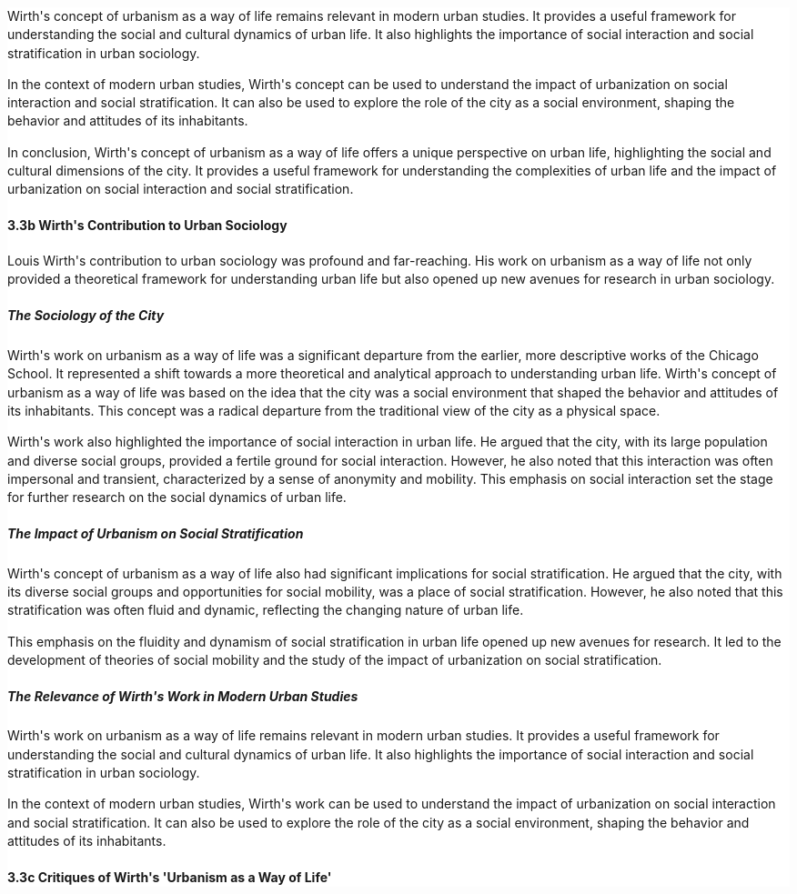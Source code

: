 Wirth's concept of urbanism as a way of life remains relevant in modern urban studies. It provides a useful framework for understanding the social and cultural dynamics of urban life. It also highlights the importance of social interaction and social stratification in urban sociology.

In the context of modern urban studies, Wirth's concept can be used to understand the impact of urbanization on social interaction and social stratification. It can also be used to explore the role of the city as a social environment, shaping the behavior and attitudes of its inhabitants.

In conclusion, Wirth's concept of urbanism as a way of life offers a unique perspective on urban life, highlighting the social and cultural dimensions of the city. It provides a useful framework for understanding the complexities of urban life and the impact of urbanization on social interaction and social stratification.

#### 3.3b Wirth's Contribution to Urban Sociology

Louis Wirth's contribution to urban sociology was profound and far-reaching. His work on urbanism as a way of life not only provided a theoretical framework for understanding urban life but also opened up new avenues for research in urban sociology.

##### The Sociology of the City

Wirth's work on urbanism as a way of life was a significant departure from the earlier, more descriptive works of the Chicago School. It represented a shift towards a more theoretical and analytical approach to understanding urban life. Wirth's concept of urbanism as a way of life was based on the idea that the city was a social environment that shaped the behavior and attitudes of its inhabitants. This concept was a radical departure from the traditional view of the city as a physical space.

Wirth's work also highlighted the importance of social interaction in urban life. He argued that the city, with its large population and diverse social groups, provided a fertile ground for social interaction. However, he also noted that this interaction was often impersonal and transient, characterized by a sense of anonymity and mobility. This emphasis on social interaction set the stage for further research on the social dynamics of urban life.

##### The Impact of Urbanism on Social Stratification

Wirth's concept of urbanism as a way of life also had significant implications for social stratification. He argued that the city, with its diverse social groups and opportunities for social mobility, was a place of social stratification. However, he also noted that this stratification was often fluid and dynamic, reflecting the changing nature of urban life.

This emphasis on the fluidity and dynamism of social stratification in urban life opened up new avenues for research. It led to the development of theories of social mobility and the study of the impact of urbanization on social stratification.

##### The Relevance of Wirth's Work in Modern Urban Studies

Wirth's work on urbanism as a way of life remains relevant in modern urban studies. It provides a useful framework for understanding the social and cultural dynamics of urban life. It also highlights the importance of social interaction and social stratification in urban sociology.

In the context of modern urban studies, Wirth's work can be used to understand the impact of urbanization on social interaction and social stratification. It can also be used to explore the role of the city as a social environment, shaping the behavior and attitudes of its inhabitants.

#### 3.3c Critiques of Wirth's 'Urbanism as a Way of Life'
